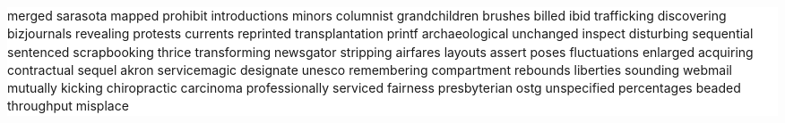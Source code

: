 merged
sarasota
mapped
prohibit
introductions
minors
columnist
grandchildren
brushes
billed
ibid
trafficking
discovering
bizjournals
revealing
protests
currents
reprinted
transplantation
printf
archaeological
unchanged
inspect
disturbing
sequential
sentenced
scrapbooking
thrice
transforming
newsgator
stripping
airfares
layouts
assert
poses
fluctuations
enlarged
acquiring
contractual
sequel
akron
servicemagic
designate
unesco
remembering
compartment
rebounds
liberties
sounding
webmail
mutually
kicking
chiropractic
carcinoma
professionally
serviced
fairness
presbyterian
ostg
unspecified
percentages
beaded
throughput
misplace